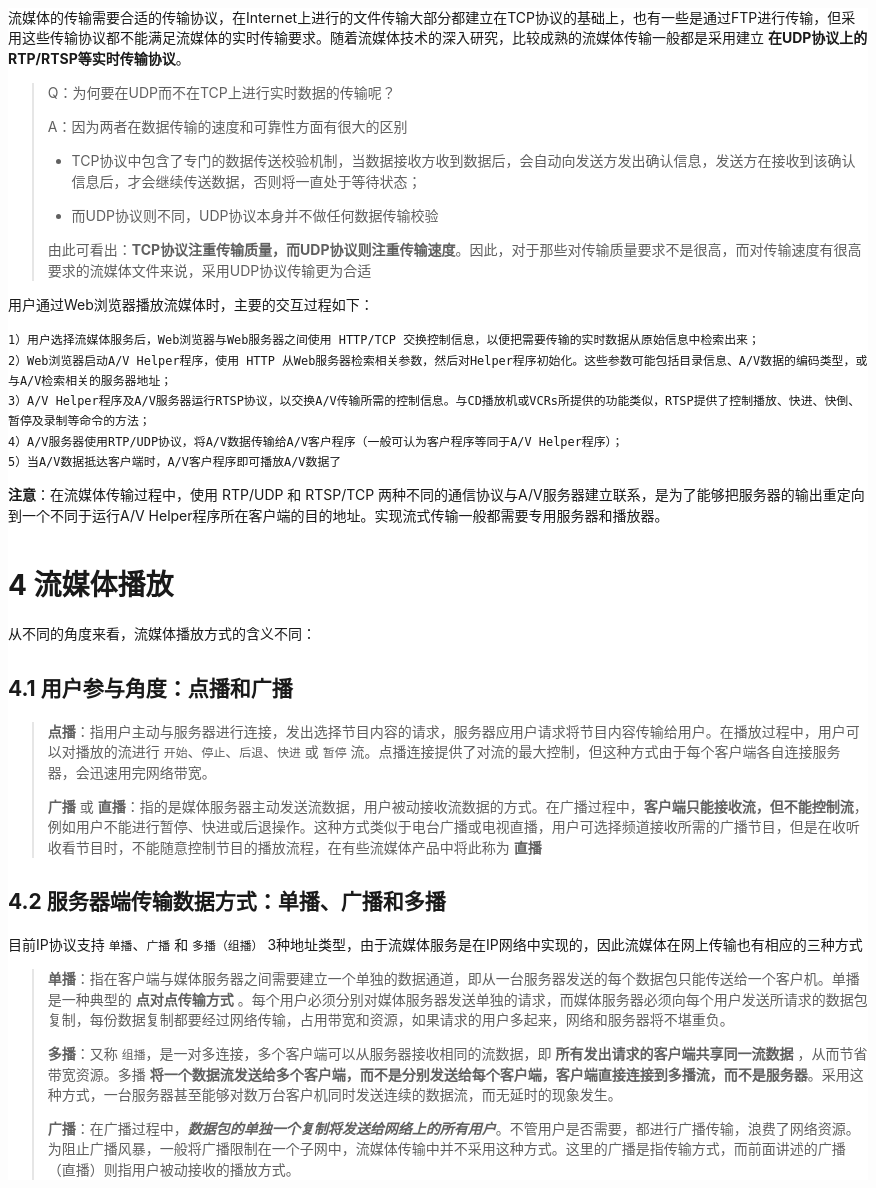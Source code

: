 流媒体的传输需要合适的传输协议，在Internet上进行的文件传输大部分都建立在TCP协议的基础上，也有一些是通过FTP进行传输，但采用这些传输协议都不能满足流媒体的实时传输要求。随着流媒体技术的深入研究，比较成熟的流媒体传输一般都是采用建立 **在UDP协议上的RTP/RTSP等实时传输协议**。

> Q：为何要在UDP而不在TCP上进行实时数据的传输呢？
>
> A：因为两者在数据传输的速度和可靠性方面有很大的区别
>
> * TCP协议中包含了专门的数据传送校验机制，当数据接收方收到数据后，会自动向发送方发出确认信息，发送方在接收到该确认信息后，才会继续传送数据，否则将一直处于等待状态；
>
> * 而UDP协议则不同，UDP协议本身并不做任何数据传输校验
>
> 由此可看出：**TCP协议注重传输质量，而UDP协议则注重传输速度**。因此，对于那些对传输质量要求不是很高，而对传输速度有很高要求的流媒体文件来说，采用UDP协议传输更为合适



用户通过Web浏览器播放流媒体时，主要的交互过程如下：

```
1）用户选择流媒体服务后，Web浏览器与Web服务器之间使用 HTTP/TCP 交换控制信息，以便把需要传输的实时数据从原始信息中检索出来；
2）Web浏览器启动A/V Helper程序，使用 HTTP 从Web服务器检索相关参数，然后对Helper程序初始化。这些参数可能包括目录信息、A/V数据的编码类型，或与A/V检索相关的服务器地址；
3）A/V Helper程序及A/V服务器运行RTSP协议，以交换A/V传输所需的控制信息。与CD播放机或VCRs所提供的功能类似，RTSP提供了控制播放、快进、快倒、暂停及录制等命令的方法；
4）A/V服务器使用RTP/UDP协议，将A/V数据传输给A/V客户程序（一般可认为客户程序等同于A/V Helper程序）；
5）当A/V数据抵达客户端时，A/V客户程序即可播放A/V数据了
```

**注意**：在流媒体传输过程中，使用 RTP/UDP 和 RTSP/TCP 两种不同的通信协议与A/V服务器建立联系，是为了能够把服务器的输出重定向到一个不同于运行A/V Helper程序所在客户端的目的地址。实现流式传输一般都需要专用服务器和播放器。



# 4 流媒体播放

从不同的角度来看，流媒体播放方式的含义不同：



## 4.1 用户参与角度：点播和广播

> **点播**：指用户主动与服务器进行连接，发出选择节目内容的请求，服务器应用户请求将节目内容传输给用户。在播放过程中，用户可以对播放的流进行 `开始`、`停止`、`后退`、`快进` 或 `暂停` 流。点播连接提供了对流的最大控制，但这种方式由于每个客户端各自连接服务器，会迅速用完网络带宽。
>
> **广播** 或 **直播**：指的是媒体服务器主动发送流数据，用户被动接收流数据的方式。在广播过程中，**客户端只能接收流，但不能控制流**，例如用户不能进行暂停、快进或后退操作。这种方式类似于电台广播或电视直播，用户可选择频道接收所需的广播节目，但是在收听收看节目时，不能随意控制节目的播放流程，在有些流媒体产品中将此称为 **直播**



## 4.2 服务器端传输数据方式：单播、广播和多播

目前IP协议支持 `单播`、`广播` 和 `多播（组播）` 3种地址类型，由于流媒体服务是在IP网络中实现的，因此流媒体在网上传输也有相应的三种方式

> **单播**：指在客户端与媒体服务器之间需要建立一个单独的数据通道，即从一台服务器发送的每个数据包只能传送给一个客户机。单播是一种典型的 **点对点传输方式** 。每个用户必须分别对媒体服务器发送单独的请求，而媒体服务器必须向每个用户发送所请求的数据包复制，每份数据复制都要经过网络传输，占用带宽和资源，如果请求的用户多起来，网络和服务器将不堪重负。
>
> **多播**：又称 `组播`，是一对多连接，多个客户端可以从服务器接收相同的流数据，即 **所有发出请求的客户端共享同一流数据** ，从而节省带宽资源。多播 **将一个数据流发送给多个客户端，而不是分别发送给每个客户端，客户端直接连接到多播流，而不是服务器**。采用这种方式，一台服务器甚至能够对数万台客户机同时发送连续的数据流，而无延时的现象发生。
>
> **广播**：在广播过程中，***数据包的单独一个复制将发送给网络上的所有用户***。不管用户是否需要，都进行广播传输，浪费了网络资源。为阻止广播风暴，一般将广播限制在一个子网中，流媒体传输中并不采用这种方式。这里的广播是指传输方式，而前面讲述的广播（直播）则指用户被动接收的播放方式。
